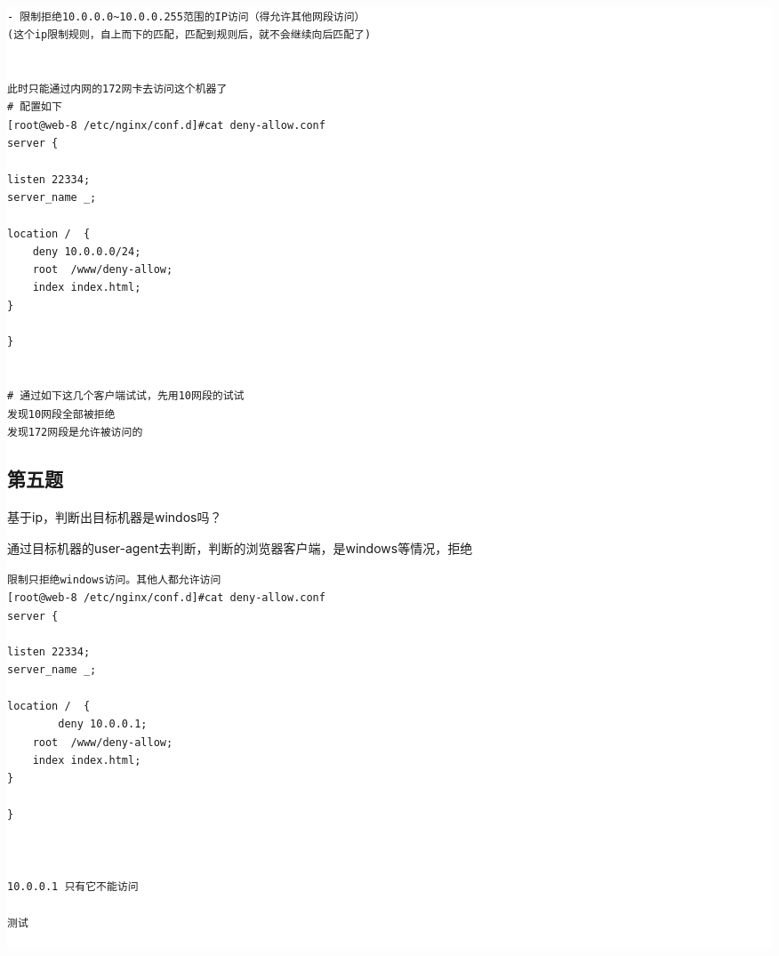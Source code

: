 

```
- 限制拒绝10.0.0.0~10.0.0.255范围的IP访问（得允许其他网段访问）
(这个ip限制规则，自上而下的匹配，匹配到规则后，就不会继续向后匹配了)


此时只能通过内网的172网卡去访问这个机器了
# 配置如下
[root@web-8 /etc/nginx/conf.d]#cat deny-allow.conf 
server {

listen 22334;
server_name _;

location /  {
    deny 10.0.0.0/24;
	root  /www/deny-allow;
	index index.html;
}

}


# 通过如下这几个客户端试试，先用10网段的试试
发现10网段全部被拒绝
发现172网段是允许被访问的

```



## 第五题

基于ip，判断出目标机器是windos吗？

通过目标机器的user-agent去判断，判断的浏览器客户端，是windows等情况，拒绝

>

```
限制只拒绝windows访问。其他人都允许访问
[root@web-8 /etc/nginx/conf.d]#cat deny-allow.conf 
server {

listen 22334;
server_name _;

location /  {
        deny 10.0.0.1;
	root  /www/deny-allow;
	index index.html;
}

}



10.0.0.1 只有它不能访问

测试


```
